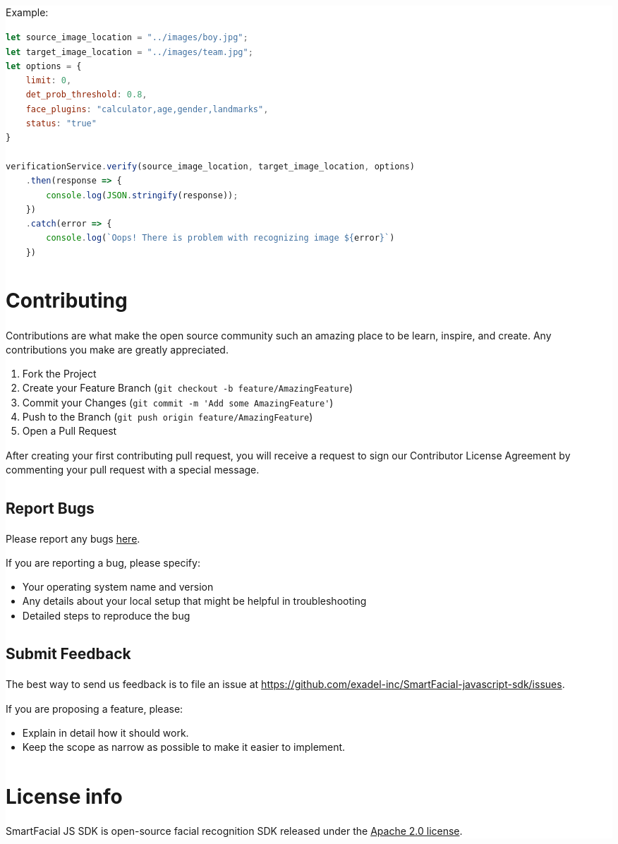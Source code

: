 Example:

```javascript
let source_image_location = "../images/boy.jpg";
let target_image_location = "../images/team.jpg";
let options = {
    limit: 0,
    det_prob_threshold: 0.8,
    face_plugins: "calculator,age,gender,landmarks",
    status: "true"
}

verificationService.verify(source_image_location, target_image_location, options)
    .then(response => {
        console.log(JSON.stringify(response));
    })
    .catch(error => {
        console.log(`Oops! There is problem with recognizing image ${error}`)
    })
```

# Contributing

Contributions are what make the open source community such an amazing place to be learn, inspire, and create. Any contributions you make are greatly appreciated.

1. Fork the Project
2. Create your Feature Branch (`git checkout -b feature/AmazingFeature`)
3. Commit your Changes (`git commit -m 'Add some AmazingFeature'`)
4. Push to the Branch (`git push origin feature/AmazingFeature`)
5. Open a Pull Request

After creating your first contributing pull request, you will receive a request to sign our Contributor License Agreement by commenting your pull request with a special message.

## Report Bugs

Please report any bugs [here](https://github.com/exadel-inc/SmartFacial-javascript-sdk/issues).

If you are reporting a bug, please specify:

- Your operating system name and version
- Any details about your local setup that might be helpful in troubleshooting
- Detailed steps to reproduce the bug


## Submit Feedback

The best way to send us feedback is to file an issue at https://github.com/exadel-inc/SmartFacial-javascript-sdk/issues.

If you are proposing a feature, please:

- Explain in detail how it should work.
- Keep the scope as narrow as possible to make it easier to implement.


# License info

SmartFacial JS SDK is open-source facial recognition SDK released under the [Apache 2.0 license](https://www.apache.org/licenses/LICENSE-2.0.html).
